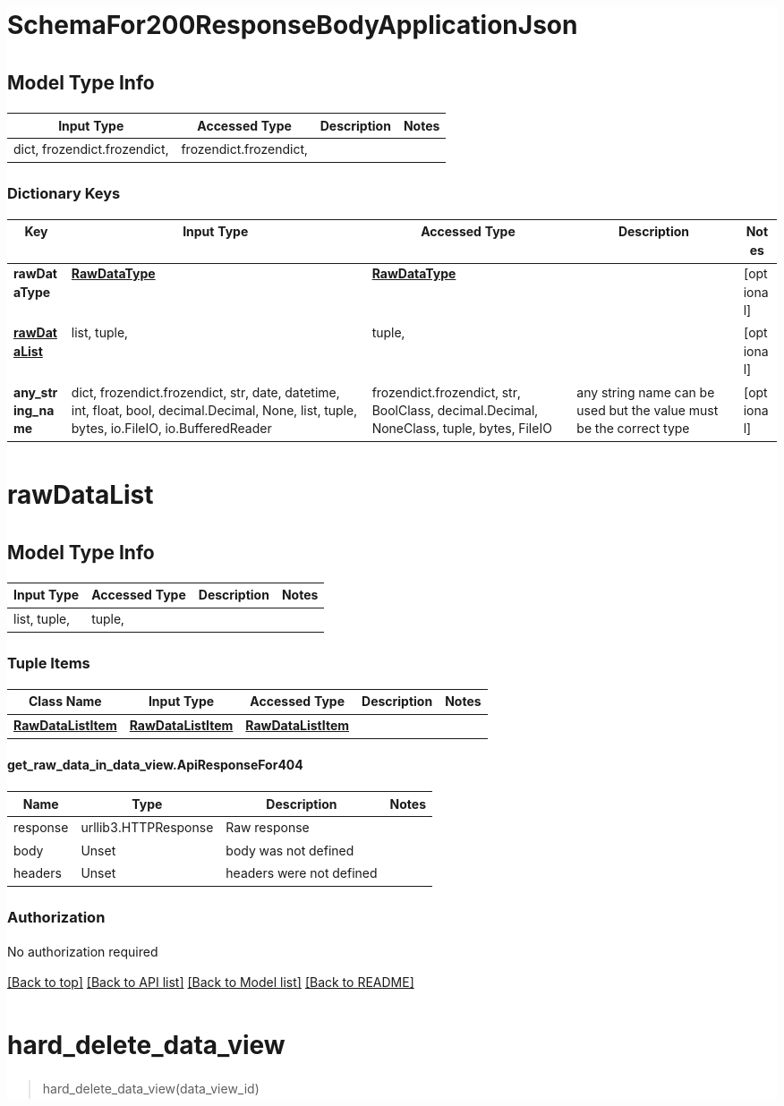 # SchemaFor200ResponseBodyApplicationJson

## Model Type Info
Input Type | Accessed Type | Description | Notes
------------ | ------------- | ------------- | -------------
dict, frozendict.frozendict,  | frozendict.frozendict,  |  | 

### Dictionary Keys
Key | Input Type | Accessed Type | Description | Notes
------------ | ------------- | ------------- | ------------- | -------------
**rawDataType** | [**RawDataType**]({{complexTypePrefix}}RawDataType.md) | [**RawDataType**]({{complexTypePrefix}}RawDataType.md) |  | [optional] 
**[rawDataList](#rawDataList)** | list, tuple,  | tuple,  |  | [optional] 
**any_string_name** | dict, frozendict.frozendict, str, date, datetime, int, float, bool, decimal.Decimal, None, list, tuple, bytes, io.FileIO, io.BufferedReader | frozendict.frozendict, str, BoolClass, decimal.Decimal, NoneClass, tuple, bytes, FileIO | any string name can be used but the value must be the correct type | [optional]

# rawDataList

## Model Type Info
Input Type | Accessed Type | Description | Notes
------------ | ------------- | ------------- | -------------
list, tuple,  | tuple,  |  | 

### Tuple Items
Class Name | Input Type | Accessed Type | Description | Notes
------------- | ------------- | ------------- | ------------- | -------------
[**RawDataListItem**]({{complexTypePrefix}}RawDataListItem.md) | [**RawDataListItem**]({{complexTypePrefix}}RawDataListItem.md) | [**RawDataListItem**]({{complexTypePrefix}}RawDataListItem.md) |  | 

#### get_raw_data_in_data_view.ApiResponseFor404
Name | Type | Description  | Notes
------------- | ------------- | ------------- | -------------
response | urllib3.HTTPResponse | Raw response |
body | Unset | body was not defined |
headers | Unset | headers were not defined |

### Authorization

No authorization required

[[Back to top]](#__pageTop) [[Back to API list]](../../../README.md#documentation-for-api-endpoints) [[Back to Model list]](../../../README.md#documentation-for-models) [[Back to README]](../../../README.md)

# **hard_delete_data_view**
<a id="hard_delete_data_view"></a>
> hard_delete_data_view(data_view_id)
